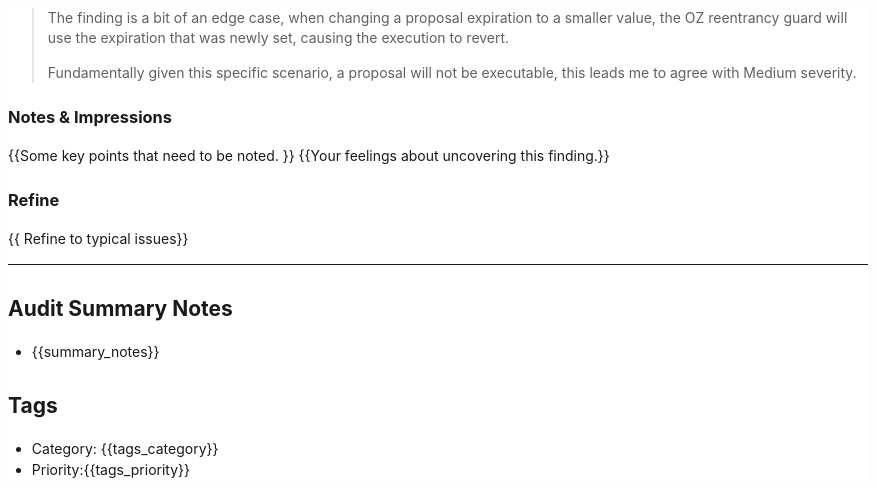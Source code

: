 > The finding is a bit of an edge case, when changing a proposal expiration to a smaller value, the OZ reentrancy guard will use the expiration that was newly set, causing the execution to revert.
> 
> Fundamentally given this specific scenario, a proposal will not be executable, this leads me to agree with Medium severity.

### Notes & Impressions

{{Some key points that need to be noted. }}
{{Your feelings about uncovering this finding.}}

### Refine

{{ Refine to typical issues}}

---
## Audit Summary Notes
- {{summary_notes}}

## Tags
- Category: {{tags_category}}
- Priority:{{tags_priority}}